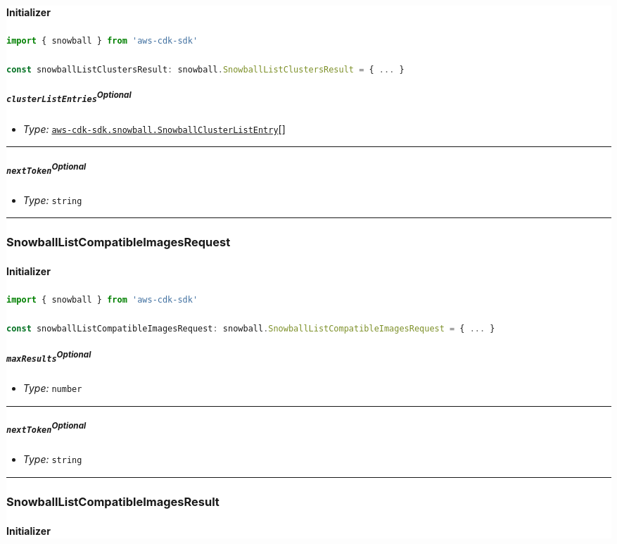 #### Initializer <a name="[object Object].Initializer"></a>

```typescript
import { snowball } from 'aws-cdk-sdk'

const snowballListClustersResult: snowball.SnowballListClustersResult = { ... }
```

##### `clusterListEntries`<sup>Optional</sup> <a name="aws-cdk-sdk.snowball.SnowballListClustersResult.property.clusterListEntries"></a>

- *Type:* [`aws-cdk-sdk.snowball.SnowballClusterListEntry`](#aws-cdk-sdk.snowball.SnowballClusterListEntry)[]

---

##### `nextToken`<sup>Optional</sup> <a name="aws-cdk-sdk.snowball.SnowballListClustersResult.property.nextToken"></a>

- *Type:* `string`

---

### SnowballListCompatibleImagesRequest <a name="aws-cdk-sdk.snowball.SnowballListCompatibleImagesRequest"></a>

#### Initializer <a name="[object Object].Initializer"></a>

```typescript
import { snowball } from 'aws-cdk-sdk'

const snowballListCompatibleImagesRequest: snowball.SnowballListCompatibleImagesRequest = { ... }
```

##### `maxResults`<sup>Optional</sup> <a name="aws-cdk-sdk.snowball.SnowballListCompatibleImagesRequest.property.maxResults"></a>

- *Type:* `number`

---

##### `nextToken`<sup>Optional</sup> <a name="aws-cdk-sdk.snowball.SnowballListCompatibleImagesRequest.property.nextToken"></a>

- *Type:* `string`

---

### SnowballListCompatibleImagesResult <a name="aws-cdk-sdk.snowball.SnowballListCompatibleImagesResult"></a>

#### Initializer <a name="[object Object].Initializer"></a>
